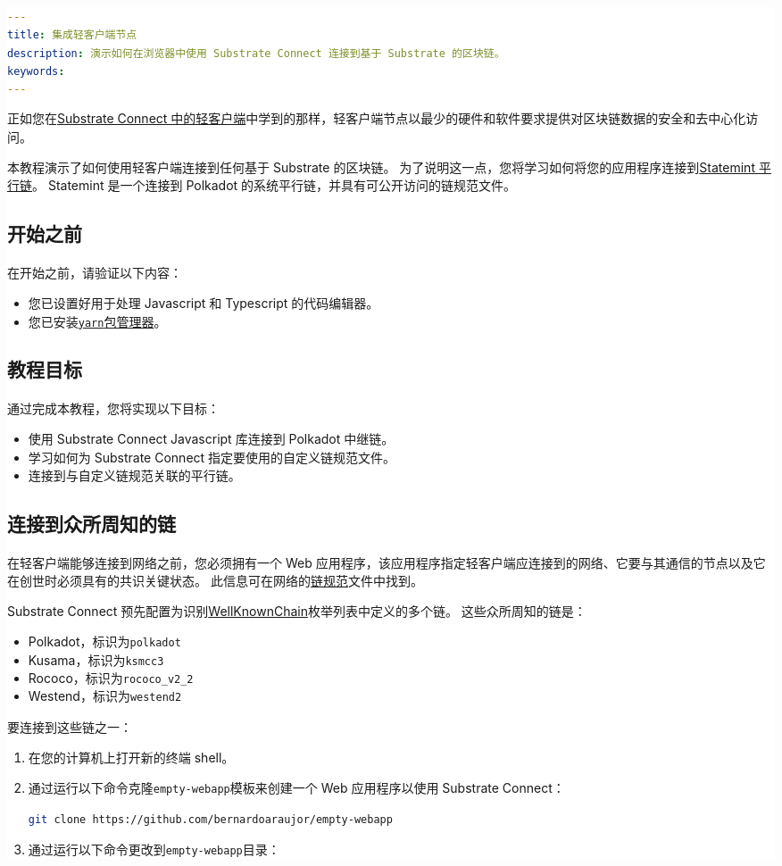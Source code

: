 ```yaml
---
title: 集成轻客户端节点
description: 演示如何在浏览器中使用 Substrate Connect 连接到基于 Substrate 的区块链。
keywords:
---
```


正如您在[Substrate Connect 中的轻客户端](/learn/light-clients-in-substrate-connect/)中学到的那样，轻客户端节点以最少的硬件和软件要求提供对区块链数据的安全和去中心化访问。

本教程演示了如何使用轻客户端连接到任何基于 Substrate 的区块链。
为了说明这一点，您将学习如何将您的应用程序连接到[Statemint 平行链](https://wiki.polkadot.network/docs/learn-statemint)。
Statemint 是一个连接到 Polkadot 的系统平行链，并具有可公开访问的链规范文件。

## 开始之前

在开始之前，请验证以下内容：

- 您已设置好用于处理 Javascript 和 Typescript 的代码编辑器。
- 您已安装[`yarn`包管理器](https://classic.yarnpkg.com/lang/en/docs/install/)。

## 教程目标

通过完成本教程，您将实现以下目标：

- 使用 Substrate Connect Javascript 库连接到 Polkadot 中继链。
- 学习如何为 Substrate Connect 指定要使用的自定义链规范文件。
- 连接到与自定义链规范关联的平行链。

## 连接到众所周知的链

在轻客户端能够连接到网络之前，您必须拥有一个 Web 应用程序，该应用程序指定轻客户端应连接到的网络、它要与其通信的节点以及它在创世时必须具有的共识关键状态。
此信息可在网络的[链规范](/build/chain-spec/)文件中找到。

Substrate Connect 预先配置为识别[WellKnownChain](https://paritytech.github.io/substrate-connect/api/enums/_substrate_connect.WellKnownChain.html)枚举列表中定义的多个链。
这些众所周知的链是：

- Polkadot，标识为`polkadot`
- Kusama，标识为`ksmcc3`
- Rococo，标识为`rococo_v2_2`
- Westend，标识为`westend2`

要连接到这些链之一：

1. 在您的计算机上打开新的终端 shell。

2. 通过运行以下命令克隆`empty-webapp`模板来创建一个 Web 应用程序以使用 Substrate Connect：

   ```bash
   git clone https://github.com/bernardoaraujor/empty-webapp
   ```

3. 通过运行以下命令更改到`empty-webapp`目录：
